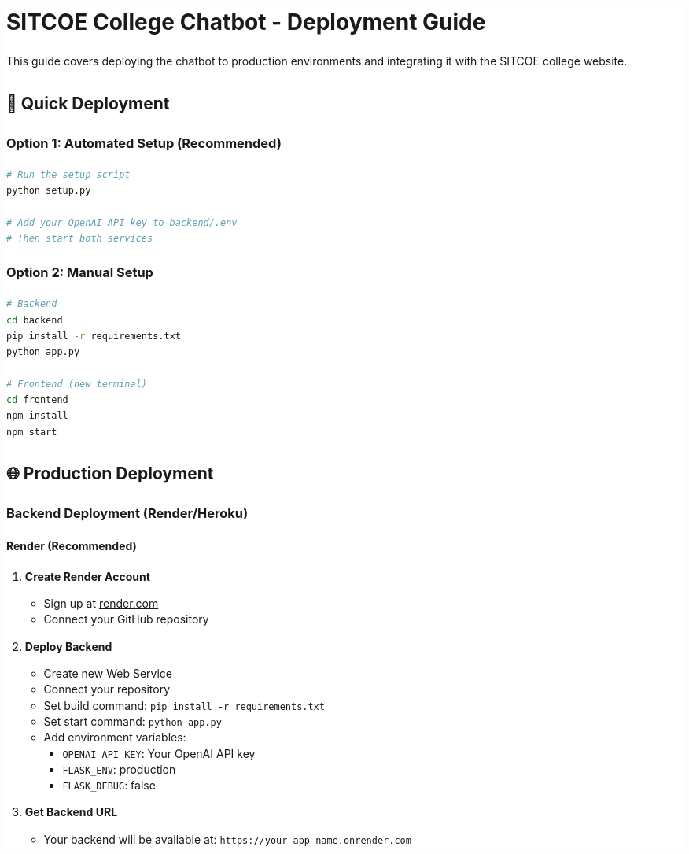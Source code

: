 # SITCOE College Chatbot - Deployment Guide

This guide covers deploying the chatbot to production environments and integrating it with the SITCOE college website.

## 🚀 Quick Deployment

### Option 1: Automated Setup (Recommended)
```bash
# Run the setup script
python setup.py

# Add your OpenAI API key to backend/.env
# Then start both services
```

### Option 2: Manual Setup
```bash
# Backend
cd backend
pip install -r requirements.txt
python app.py

# Frontend (new terminal)
cd frontend
npm install
npm start
```

## 🌐 Production Deployment

### Backend Deployment (Render/Heroku)

#### Render (Recommended)
1. **Create Render Account**
   - Sign up at [render.com](https://render.com)
   - Connect your GitHub repository

2. **Deploy Backend**
   - Create new Web Service
   - Connect your repository
   - Set build command: `pip install -r requirements.txt`
   - Set start command: `python app.py`
   - Add environment variables:
     - `OPENAI_API_KEY`: Your OpenAI API key
     - `FLASK_ENV`: production
     - `FLASK_DEBUG`: false

3. **Get Backend URL**
   - Your backend will be available at: `https://your-app-name.onrender.com`
